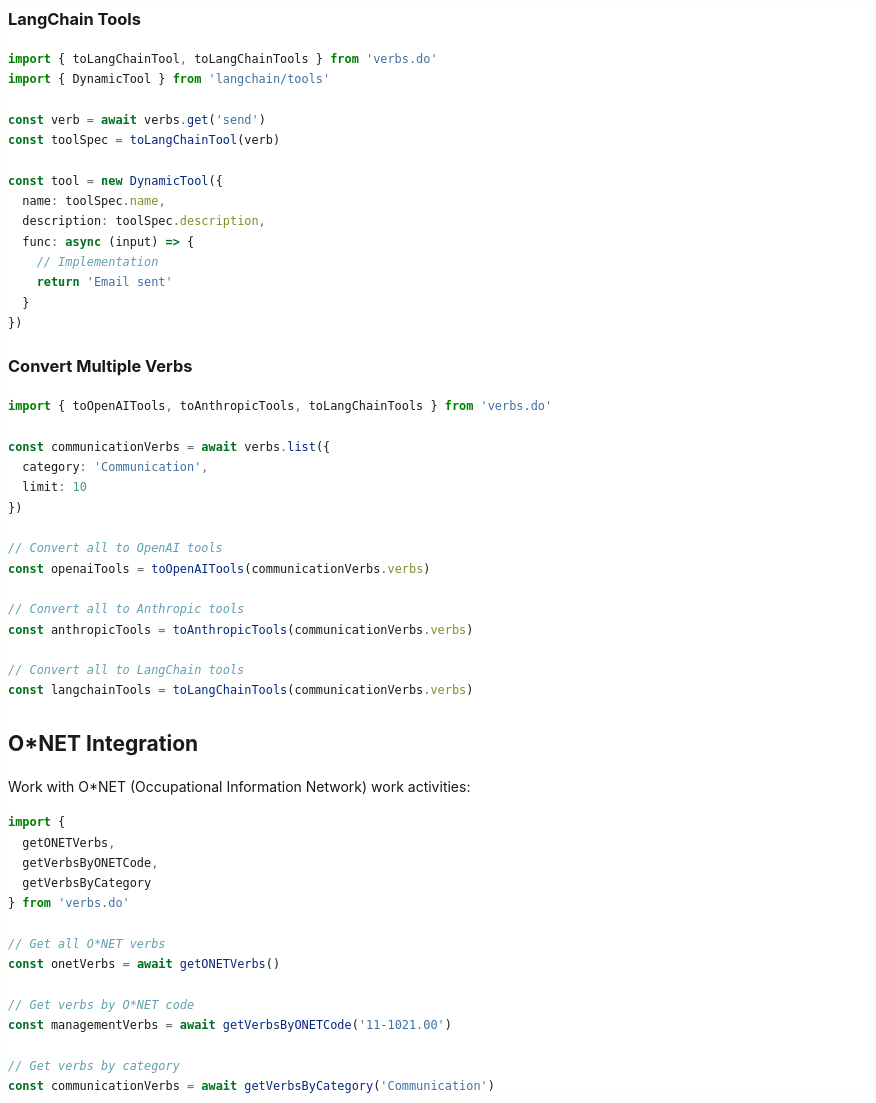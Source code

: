 ### LangChain Tools

```typescript
import { toLangChainTool, toLangChainTools } from 'verbs.do'
import { DynamicTool } from 'langchain/tools'

const verb = await verbs.get('send')
const toolSpec = toLangChainTool(verb)

const tool = new DynamicTool({
  name: toolSpec.name,
  description: toolSpec.description,
  func: async (input) => {
    // Implementation
    return 'Email sent'
  }
})
```

### Convert Multiple Verbs

```typescript
import { toOpenAITools, toAnthropicTools, toLangChainTools } from 'verbs.do'

const communicationVerbs = await verbs.list({
  category: 'Communication',
  limit: 10
})

// Convert all to OpenAI tools
const openaiTools = toOpenAITools(communicationVerbs.verbs)

// Convert all to Anthropic tools
const anthropicTools = toAnthropicTools(communicationVerbs.verbs)

// Convert all to LangChain tools
const langchainTools = toLangChainTools(communicationVerbs.verbs)
```

## O*NET Integration

Work with O*NET (Occupational Information Network) work activities:

```typescript
import {
  getONETVerbs,
  getVerbsByONETCode,
  getVerbsByCategory
} from 'verbs.do'

// Get all O*NET verbs
const onetVerbs = await getONETVerbs()

// Get verbs by O*NET code
const managementVerbs = await getVerbsByONETCode('11-1021.00')

// Get verbs by category
const communicationVerbs = await getVerbsByCategory('Communication')
```
